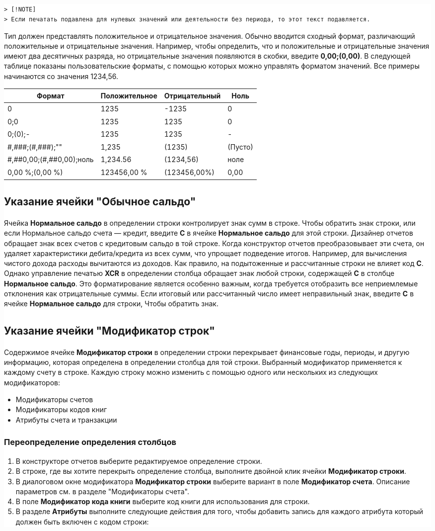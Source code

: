     > [!NOTE]
    > Если печатать подавлена для нулевых значений или деятельности без периода, то этот текст подавляется.

Тип должен представлять положительное и отрицательное значения. Обычно вводится сходный формат, различающий положительные и отрицательные значения. Например, чтобы определить, что и положительные и отрицательные значения имеют два десятичных разряда, но отрицательные значения появляются в скобки, введите **0,00;(0,00)**. В следующей таблице показаны пользовательские форматы, с помощью которых можно управлять форматом значений. Все примеры начинаются со значения 1234,56.

| Формат                         | Положительное   | Отрицательный     | Ноль    |
|--------------------------------|------------|--------------|---------|
| 0                              | 1235       | -1235        | 0       |
| 0;0                            | 1235       | 1235         | 0       |
| 0;(0);-                        | 1235       | 1235         | -       |
| \#,\#\#\#;(\#,\#\#\#);""       | 1,235      | (1235)      | (Пусто) |
| \#,\#\#0,00;(\#,\#\#0,00);ноль | 1,234.56   | (1234,56)   | нолe    |
| 0,00 %;(0,00 %)                  | 123456,00 % | (123456,00%) | 0,00   |

## <a name="specify-a-normal-balance-cell"></a>Указание ячейки "Обычное сальдо"
Ячейка **Нормальное сальдо** в определении строки контролирует знак сумм в строке. Чтобы обратить знак строки, или если Нормальное сальдо счета — кредит, введите **C** в ячейке **Нормальное сальдо** для этой строки. Дизайнер отчетов обращает знак всех счетов с кредитовым сальдо в той строке. Когда конструктор отчетов преобразовывает эти счета, он удаляет характеристики дебита/кредита из всех сумм, что упрощает подведение итогов. Например, для вычисления чистого дохода расходы вычитаются из доходов. Как правило, на подытоженные и рассчитанные строки не влияет код **C**. Однако управление печатью **XCR** в определении столбца обращает знак любой строки, содержащей **C** в столбце **Нормальное сальдо**. Это форматирование является особенно важным, когда требуется отобразить все неприемлемые отклонения как отрицательные суммы. Если итоговый или рассчитанный число имеет неправильный знак, введите **C** в ячейке **Нормальное сальдо** для строки, Чтобы обратить знак.

## <a name="specify-a-row-modifier-cell"></a>Указание ячейки "Модификатор строк"
Содержимое ячейке **Модификатор строки** в определении строки перекрывает финансовые годы, периоды, и другую информацию, которая определена в определении столбца для той строки. Выбранный модификатор применяется к каждому счету в строке. Каждую строку можно изменить с помощью одного или нескольких из следующих модификаторов:

- Модификаторы счетов
- Модификаторы кодов книг
- Атрибуты счета и транзакции

### <a name="override-a-column-definition"></a>Переопределение определения столбцов

1. В конструкторе отчетов выберите редактируемое определение строки.
2. В строке, где вы хотите перекрыть определение столбца, выполните двойной клик ячейки **Модификатор строки**.
3. В диалоговом окне модификатора **Модификатор строки** выберите вариант в поле **Модификатор счета**. Описание параметров см. в разделе "Модификаторы счета".
4. В поле **Модификатор кода книги** выберите код книги для использования для строки.
5. В разделе **Атрибуты** выполните следующие действия для того, чтобы добавить запись для каждого атрибута который должен быть включен с кодом строки:
